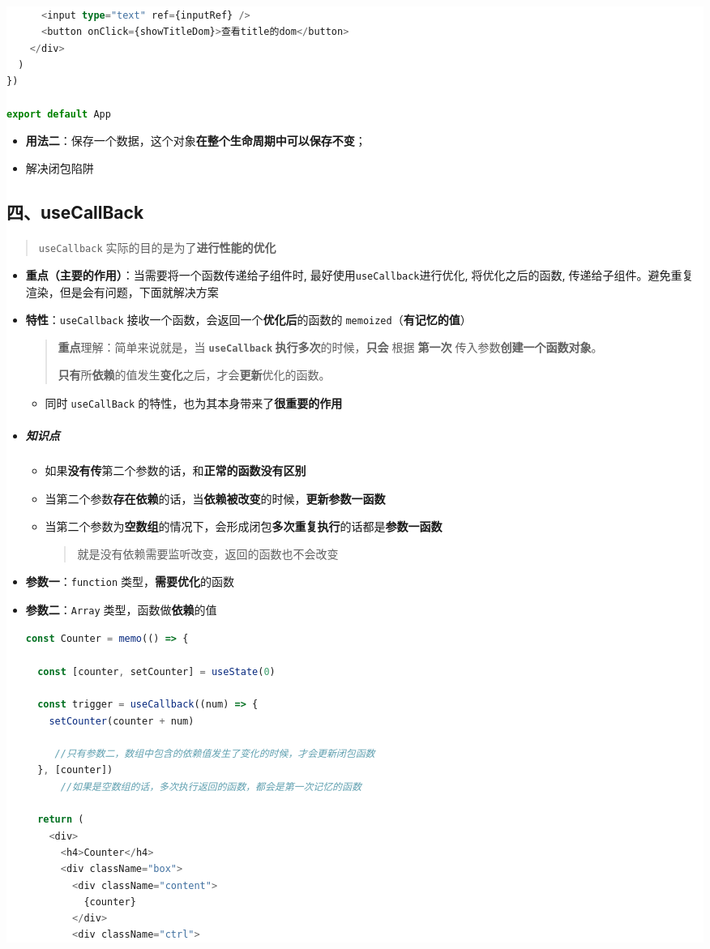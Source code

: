   ~~~typescript
        <input type="text" ref={inputRef} />
        <button onClick={showTitleDom}>查看title的dom</button>
      </div>
    )
  })
  
  export default App
  ~~~

  

- **用法二**：保存一个数据，这个对象**在整个生命周期中可以保存不变**；

- 解决闭包陷阱





## 四、useCallBack

> `useCallback` 实际的目的是为了**进行性能的优化**

- **重点（主要的作用）**：当需要将一个函数传递给子组件时, 最好使用`useCallback`进行优化, 将优化之后的函数, 传递给子组件。避免重复渲染，但是会有问题，下面就解决方案

- **特性**：`useCallback`  接收一个函数，会返回一个**优化后**的函数的 `memoized`（**有记忆的值**） 

  > **重点**理解：简单来说就是，当 **`useCallback` 执行多次**的时候，**只会** 根据 **第一次** 传入参数**创建一个函数对象**。
  >
  > **只有**所**依赖**的值发生**变化**之后，才会**更新**优化的函数。

  - 同时 `useCallBack` 的特性，也为其本身带来了**很重要的作用**




- ##### 知识点

  - 如果**没有传**第二个参数的话，和**正常的函数没有区别**
  
  - 当第二个参数**存在依赖**的话，当**依赖被改变**的时候，**更新参数一函数**
  
  - 当第二个参数为**空数组**的情况下，会形成闭包**多次重复执行**的话都是**参数一函数**
  
    > 就是没有依赖需要监听改变，返回的函数也不会改变







- **参数一**：`function` 类型，**需要优化**的函数

- **参数二**：`Array` 类型，函数做**依赖**的值

  ~~~typescript
  const Counter = memo(() => {
  
    const [counter, setCounter] = useState(0)
      
    const trigger = useCallback((num) => {
      setCounter(counter + num)
        
       //只有参数二，数组中包含的依赖值发生了变化的时候，才会更新闭包函数
    }, [counter])
    	//如果是空数组的话，多次执行返回的函数，都会是第一次记忆的函数
  
    return (
      <div>
        <h4>Counter</h4>
        <div className="box">
          <div className="content">
            {counter}
          </div>
          <div className="ctrl">
  ~~~